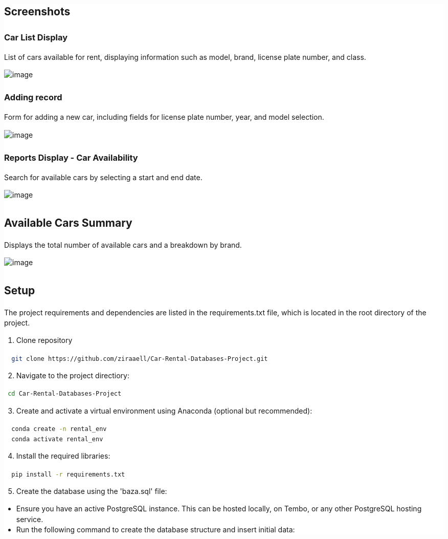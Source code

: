 
## Screenshots
### Car List Display
List of cars available for rent, displaying information such as model, brand, license plate number, and class. 

<img width="1264" alt="image" src="https://github.com/user-attachments/assets/17c27a2a-5fb3-4415-afcc-8c76630c47a0" />

### Adding record
Form for adding a new car, including fields for license plate number, year, and model selection.

<img width="1264" alt="image" src="https://github.com/user-attachments/assets/d4cacb25-71b6-4702-b4af-60ebdf5b9e74" />

### Reports Display - Car Availability
Search for available cars by selecting a start and end date. 

<img width="1264" alt="image" src="https://github.com/user-attachments/assets/6fd06c54-de13-4e06-9e14-a1a506b888fe" />

## Available Cars Summary
Displays the total number of available cars and a breakdown by brand. 

<img width="1264" alt="image" src="https://github.com/user-attachments/assets/ccf0c95e-3e18-41f2-92c2-075573a0d067" />

## Setup
The project requirements and dependencies are listed in the requirements.txt file, which is located in the root directory of the project.

1. Clone repository
 ```bash 
   git clone https://github.com/ziraaell/Car-Rental-Databases-Project.git
```

2. Navigate to the project directiory:
 ```bash 
  cd Car-Rental-Databases-Project
```

3. Create and activate a virtual environment using Anaconda (optional but recommended):
```bash 
  conda create -n rental_env
  conda activate rental_env
```

4. Install the required libraries:
```bash 
  pip install -r requirements.txt
```

5. Create the database using the 'baza.sql' file:
  - Ensure you have an active PostgreSQL instance. This can be hosted locally, on Tembo, or any other PostgreSQL hosting service.
  - Run the following command to create the database structure and insert initial data:
